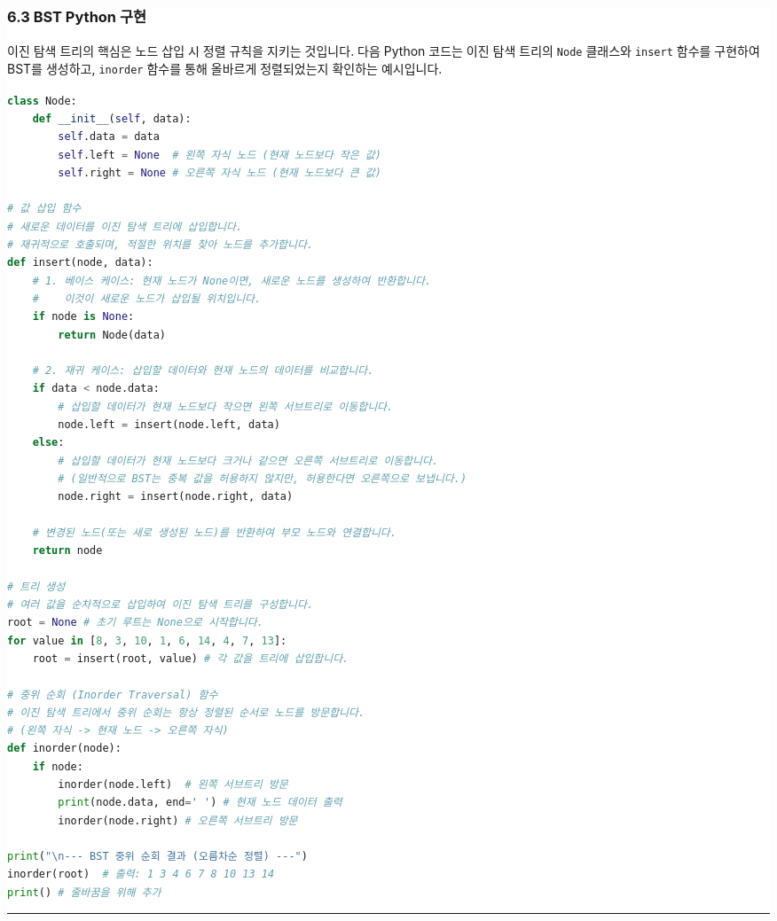 
### 6.3 BST Python 구현

이진 탐색 트리의 핵심은 노드 삽입 시 정렬 규칙을 지키는 것입니다. 다음 Python 코드는 이진 탐색 트리의 `Node` 클래스와 `insert` 함수를 구현하여 BST를 생성하고, `inorder` 함수를 통해 올바르게 정렬되었는지 확인하는 예시입니다.

```python
class Node:
    def __init__(self, data):
        self.data = data
        self.left = None  # 왼쪽 자식 노드 (현재 노드보다 작은 값)
        self.right = None # 오른쪽 자식 노드 (현재 노드보다 큰 값)

# 값 삽입 함수
# 새로운 데이터를 이진 탐색 트리에 삽입합니다.
# 재귀적으로 호출되며, 적절한 위치를 찾아 노드를 추가합니다.
def insert(node, data):
    # 1. 베이스 케이스: 현재 노드가 None이면, 새로운 노드를 생성하여 반환합니다.
    #    이것이 새로운 노드가 삽입될 위치입니다.
    if node is None:
        return Node(data)
    
    # 2. 재귀 케이스: 삽입할 데이터와 현재 노드의 데이터를 비교합니다.
    if data < node.data:
        # 삽입할 데이터가 현재 노드보다 작으면 왼쪽 서브트리로 이동합니다.
        node.left = insert(node.left, data)
    else:
        # 삽입할 데이터가 현재 노드보다 크거나 같으면 오른쪽 서브트리로 이동합니다.
        # (일반적으로 BST는 중복 값을 허용하지 않지만, 허용한다면 오른쪽으로 보냅니다.)
        node.right = insert(node.right, data)
    
    # 변경된 노드(또는 새로 생성된 노드)를 반환하여 부모 노드와 연결합니다.
    return node

# 트리 생성
# 여러 값을 순차적으로 삽입하여 이진 탐색 트리를 구성합니다.
root = None # 초기 루트는 None으로 시작합니다.
for value in [8, 3, 10, 1, 6, 14, 4, 7, 13]:
    root = insert(root, value) # 각 값을 트리에 삽입합니다.

# 중위 순회 (Inorder Traversal) 함수
# 이진 탐색 트리에서 중위 순회는 항상 정렬된 순서로 노드를 방문합니다.
# (왼쪽 자식 -> 현재 노드 -> 오른쪽 자식)
def inorder(node):
    if node:
        inorder(node.left)  # 왼쪽 서브트리 방문
        print(node.data, end=' ') # 현재 노드 데이터 출력
        inorder(node.right) # 오른쪽 서브트리 방문

print("\n--- BST 중위 순회 결과 (오름차순 정렬) ---")
inorder(root)  # 출력: 1 3 4 6 7 8 10 13 14
print() # 줄바꿈을 위해 추가
```

---